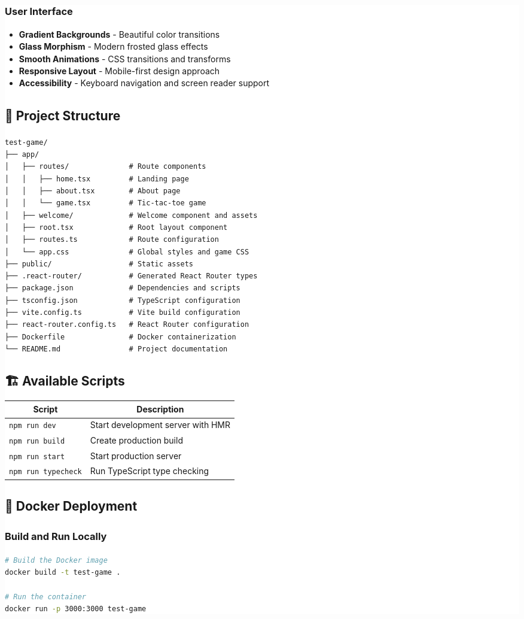 ### User Interface
- **Gradient Backgrounds** - Beautiful color transitions
- **Glass Morphism** - Modern frosted glass effects
- **Smooth Animations** - CSS transitions and transforms
- **Responsive Layout** - Mobile-first design approach
- **Accessibility** - Keyboard navigation and screen reader support

## 📁 Project Structure

```
test-game/
├── app/
│   ├── routes/              # Route components
│   │   ├── home.tsx         # Landing page
│   │   ├── about.tsx        # About page
│   │   └── game.tsx         # Tic-tac-toe game
│   ├── welcome/             # Welcome component and assets
│   ├── root.tsx             # Root layout component
│   ├── routes.ts            # Route configuration
│   └── app.css              # Global styles and game CSS
├── public/                  # Static assets
├── .react-router/           # Generated React Router types
├── package.json             # Dependencies and scripts
├── tsconfig.json            # TypeScript configuration
├── vite.config.ts           # Vite build configuration
├── react-router.config.ts   # React Router configuration
├── Dockerfile               # Docker containerization
└── README.md                # Project documentation
```

## 🏗️ Available Scripts

| Script | Description |
|--------|-------------|
| `npm run dev` | Start development server with HMR |
| `npm run build` | Create production build |
| `npm run start` | Start production server |
| `npm run typecheck` | Run TypeScript type checking |

## 🐳 Docker Deployment

### Build and Run Locally

```bash
# Build the Docker image
docker build -t test-game .

# Run the container
docker run -p 3000:3000 test-game
```
